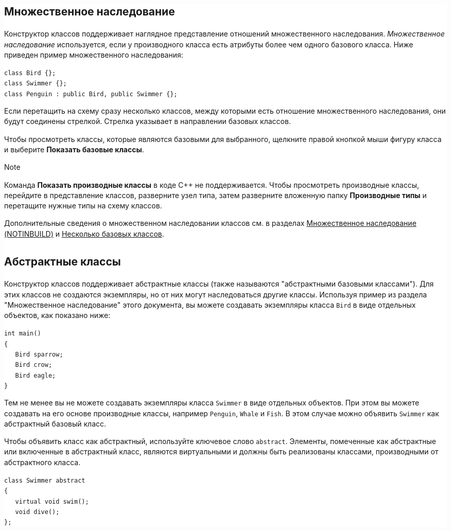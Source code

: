 ## <a name="multiple-inheritance"></a>Множественное наследование  
 Конструктор классов поддерживает наглядное представление отношений множественного наследования. *Множественное наследование* используется, если у производного класса есть атрибуты более чем одного базового класса. Ниже приведен пример множественного наследования:  
  
```  
class Bird {};  
class Swimmer {};  
class Penguin : public Bird, public Swimmer {};  
```  
  
 Если перетащить на схему сразу несколько классов, между которыми есть отношение множественного наследования, они будут соединены стрелкой. Стрелка указывает в направлении базовых классов.  
  
 Чтобы просмотреть классы, которые являются базовыми для выбранного, щелкните правой кнопкой мыши фигуру класса и выберите **Показать базовые классы**.  
  
> [!NOTE]
> Команда **Показать производные классы** в коде C++ не поддерживается. Чтобы просмотреть производные классы, перейдите в представление классов, разверните узел типа, затем разверните вложенную папку **Производные типы** и перетащите нужные типы на схему классов.  
  
 Дополнительные сведения о множественном наследовании классов см. в разделах [Множественное наследование (NOTINBUILD)](http://msdn.microsoft.com/3b74185e-2beb-4e29-8684-441e51d2a2ca) и [Несколько базовых классов](http://msdn.microsoft.com/library/a30c69fe-401c-4a87-96a0-e0da70c7c740).  
  
## <a name="abstract-classes"></a>Абстрактные классы  
 Конструктор классов поддерживает абстрактные классы (также называются "абстрактными базовыми классами"). Для этих классов не создаются экземпляры, но от них могут наследоваться другие классы. Используя пример из раздела "Множественное наследование" этого документа, вы можете создавать экземпляры класса `Bird` в виде отдельных объектов, как показано ниже:  
  
```  
int main()  
{  
   Bird sparrow;  
   Bird crow;  
   Bird eagle;  
}  
```  
  
 Тем не менее вы не можете создавать экземпляры класса `Swimmer` в виде отдельных объектов. При этом вы можете создавать на его основе производные классы, например `Penguin`, `Whale` и `Fish`. В этом случае можно объявить `Swimmer` как абстрактный базовый класс.  
  
 Чтобы объявить класс как абстрактный, используйте ключевое слово `abstract`. Элементы, помеченные как абстрактные или включенные в абстрактный класс, являются виртуальными и должны быть реализованы классами, производными от абстрактного класса.  
  
```  
class Swimmer abstract  
{  
   virtual void swim();  
   void dive();  
};  
```  
  